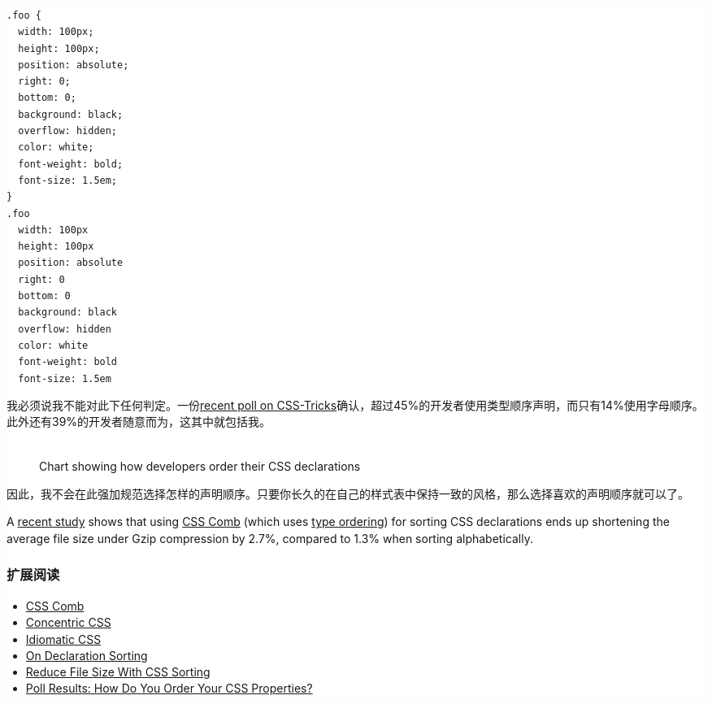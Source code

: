 ```
.foo {
  width: 100px;
  height: 100px;
  position: absolute;
  right: 0;
  bottom: 0;
  background: black;
  overflow: hidden;
  color: white;
  font-weight: bold;
  font-size: 1.5em;
}
.foo
  width: 100px
  height: 100px
  position: absolute
  right: 0
  bottom: 0
  background: black
  overflow: hidden
  color: white
  font-weight: bold
  font-size: 1.5em
```

我必须说我不能对此下任何判定。一份[recent poll on CSS-Tricks](http://css-tricks.com/poll-results-how-do-you-order-your-css-properties/)确认，超过45%的开发者使用类型顺序声明，而只有14%使用字母顺序。此外还有39%的开发者随意而为，这其中就包括我。

<figure>
  <img src="/assets/images/css_order_chart.png" alt="" />
  <figcaption>Chart showing how developers order their CSS declarations</figcaption>
</figure>

因此，我不会在此强加规范选择怎样的声明顺序。只要你长久的在自己的样式表中保持一致的风格，那么选择喜欢的声明顺序就可以了。

<div class="note">
  <p>A <a href="http://peteschuster.com/2014/12/reduce-file-size-css-sorting/">recent study</a> shows that using <a href="https://github.com/csscomb/csscomb.js">CSS Comb</a> (which uses <a href="https://github.com/csscomb/csscomb.js/blob/master/config/csscomb.json">type ordering</a>) for sorting CSS declarations ends up shortening the average file size under Gzip compression by 2.7%, compared to 1.3% when sorting alphabetically.</p>
</div>



### 扩展阅读

* [CSS Comb](https://github.com/csscomb/csscomb.js)
* [Concentric CSS](https://github.com/brandon-rhodes/Concentric-CSS)
* [Idiomatic CSS](https://github.com/necolas/idiomatic-css)
* [On Declaration Sorting](http://meiert.com/en/blog/20140924/on-declaration-sorting/)
* [Reduce File Size With CSS Sorting](http://peteschuster.com/2014/12/reduce-file-size-css-sorting/)
* [Poll Results: How Do You Order Your CSS Properties?](http://css-tricks.com/poll-results-how-do-you-order-your-css-properties/)
